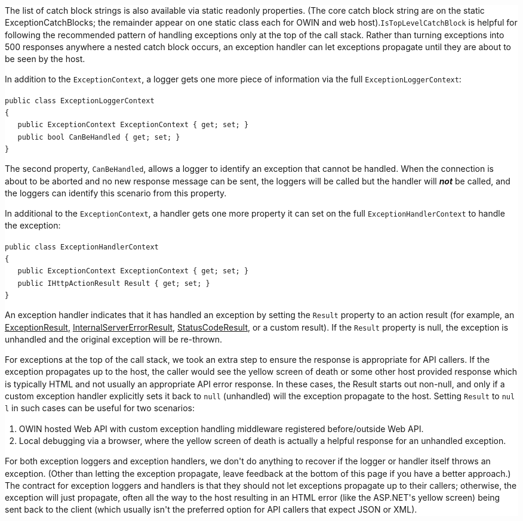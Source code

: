 The list of catch block strings is also available via static readonly properties. (The core catch block string are on the static ExceptionCatchBlocks; the remainder appear on one static class each for OWIN and web host).`IsTopLevelCatchBlock` is helpful for following the recommended pattern of handling exceptions only at the top of the call stack. Rather than turning exceptions into 500 responses anywhere a nested catch block occurs, an exception handler can let exceptions propagate until they are about to be seen by the host.

In addition to the `ExceptionContext`, a logger gets one more piece of information via the full `ExceptionLoggerContext`:

    public class ExceptionLoggerContext
    {
       public ExceptionContext ExceptionContext { get; set; }
       public bool CanBeHandled { get; set; }
    }

The second property, `CanBeHandled`, allows a logger to identify an exception that cannot be handled. When the connection is about to be aborted and no new response message can be sent, the loggers will be called but the handler will ***not*** be called, and the loggers can identify this scenario from this property.

In additional to the `ExceptionContext`, a handler gets one more property it can set on the full `ExceptionHandlerContext` to handle the exception:

    public class ExceptionHandlerContext
    {
       public ExceptionContext ExceptionContext { get; set; }
       public IHttpActionResult Result { get; set; }
    }

An exception handler indicates that it has handled an exception by setting the `Result` property to an action result (for example, an [ExceptionResult](https://msdn.microsoft.com/en-us/library/system.web.http.results.exceptionresult(v=vs.118).aspx), [InternalServerErrorResult](https://msdn.microsoft.com/en-us/library/system.web.http.results.internalservererrorresult(v=vs.118).aspx), [StatusCodeResult](https://msdn.microsoft.com/en-us/library/system.web.http.results.statuscoderesult(v=vs.118).aspx), or a custom result). If the `Result` property is null, the exception is unhandled and the original exception will be re-thrown.

For exceptions at the top of the call stack, we took an extra step to ensure the response is appropriate for API callers. If the exception propagates up to the host, the caller would see the yellow screen of death or some other host provided response which is typically HTML and not usually an appropriate API error response. In these cases, the Result starts out non-null, and only if a custom exception handler explicitly sets it back to `null` (unhandled) will the exception propagate to the host. Setting `Result` to `null` in such cases can be useful for two scenarios:

1. OWIN hosted Web API with custom exception handling middleware registered before/outside Web API.
2. Local debugging via a browser, where the yellow screen of death is actually a helpful response for an unhandled exception.

For both exception loggers and exception handlers, we don't do anything to recover if the logger or handler itself throws an exception. (Other than letting the exception propagate, leave feedback at the bottom of this page if you have a better approach.) The contract for exception loggers and handlers is that they should not let exceptions propagate up to their callers; otherwise, the exception will just propagate, often all the way to the host resulting in an HTML error (like the ASP.NET's yellow screen) being sent back to the client (which usually isn't the preferred option for API callers that expect JSON or XML).
